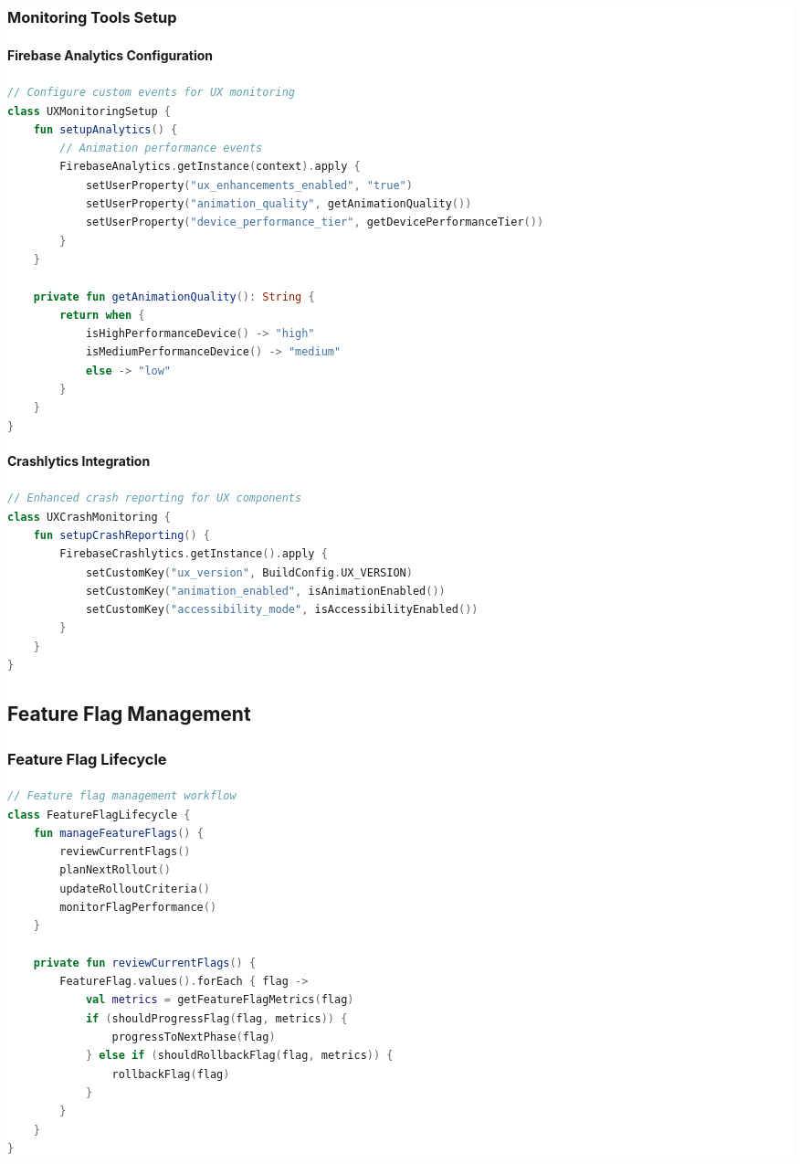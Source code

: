 ### Monitoring Tools Setup

#### Firebase Analytics Configuration
```kotlin
// Configure custom events for UX monitoring
class UXMonitoringSetup {
    fun setupAnalytics() {
        // Animation performance events
        FirebaseAnalytics.getInstance(context).apply {
            setUserProperty("ux_enhancements_enabled", "true")
            setUserProperty("animation_quality", getAnimationQuality())
            setUserProperty("device_performance_tier", getDevicePerformanceTier())
        }
    }
    
    private fun getAnimationQuality(): String {
        return when {
            isHighPerformanceDevice() -> "high"
            isMediumPerformanceDevice() -> "medium"
            else -> "low"
        }
    }
}
```

#### Crashlytics Integration
```kotlin
// Enhanced crash reporting for UX components
class UXCrashMonitoring {
    fun setupCrashReporting() {
        FirebaseCrashlytics.getInstance().apply {
            setCustomKey("ux_version", BuildConfig.UX_VERSION)
            setCustomKey("animation_enabled", isAnimationEnabled())
            setCustomKey("accessibility_mode", isAccessibilityEnabled())
        }
    }
}
```

## Feature Flag Management

### Feature Flag Lifecycle
```kotlin
// Feature flag management workflow
class FeatureFlagLifecycle {
    fun manageFeatureFlags() {
        reviewCurrentFlags()
        planNextRollout()
        updateRolloutCriteria()
        monitorFlagPerformance()
    }
    
    private fun reviewCurrentFlags() {
        FeatureFlag.values().forEach { flag ->
            val metrics = getFeatureFlagMetrics(flag)
            if (shouldProgressFlag(flag, metrics)) {
                progressToNextPhase(flag)
            } else if (shouldRollbackFlag(flag, metrics)) {
                rollbackFlag(flag)
            }
        }
    }
}
```
